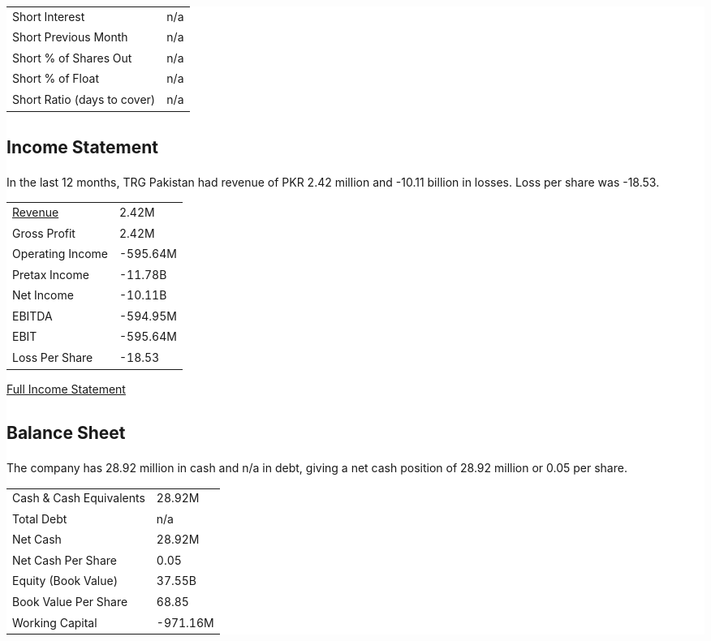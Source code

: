 |     |     |
| --- | --- |
| Short Interest | n/a |
| Short Previous Month | n/a |
| Short % of Shares Out | n/a |
| Short % of Float | n/a |
| Short Ratio (days to cover) | n/a |

## Income Statement

In the last 12 months, TRG Pakistan had revenue of PKR 2.42 million and -10.11 billion in losses. Loss per share was -18.53.

|     |     |
| --- | --- |
| [Revenue](https://stockanalysis.com/quote/psx/TRG/revenue/) | 2.42M |
| Gross Profit | 2.42M |
| Operating Income | -595.64M |
| Pretax Income | -11.78B |
| Net Income | -10.11B |
| EBITDA | -594.95M |
| EBIT | -595.64M |
| Loss Per Share | -18.53 |

[Full Income Statement](https://stockanalysis.com/quote/psx/TRG/financials/)

## Balance Sheet

The company has 28.92 million in cash and n/a in debt, giving a net cash position of 28.92 million or 0.05 per share.

|     |     |
| --- | --- |
| Cash & Cash Equivalents | 28.92M |
| Total Debt | n/a |
| Net Cash | 28.92M |
| Net Cash Per Share | 0.05 |
| Equity (Book Value) | 37.55B |
| Book Value Per Share | 68.85 |
| Working Capital | -971.16M |
